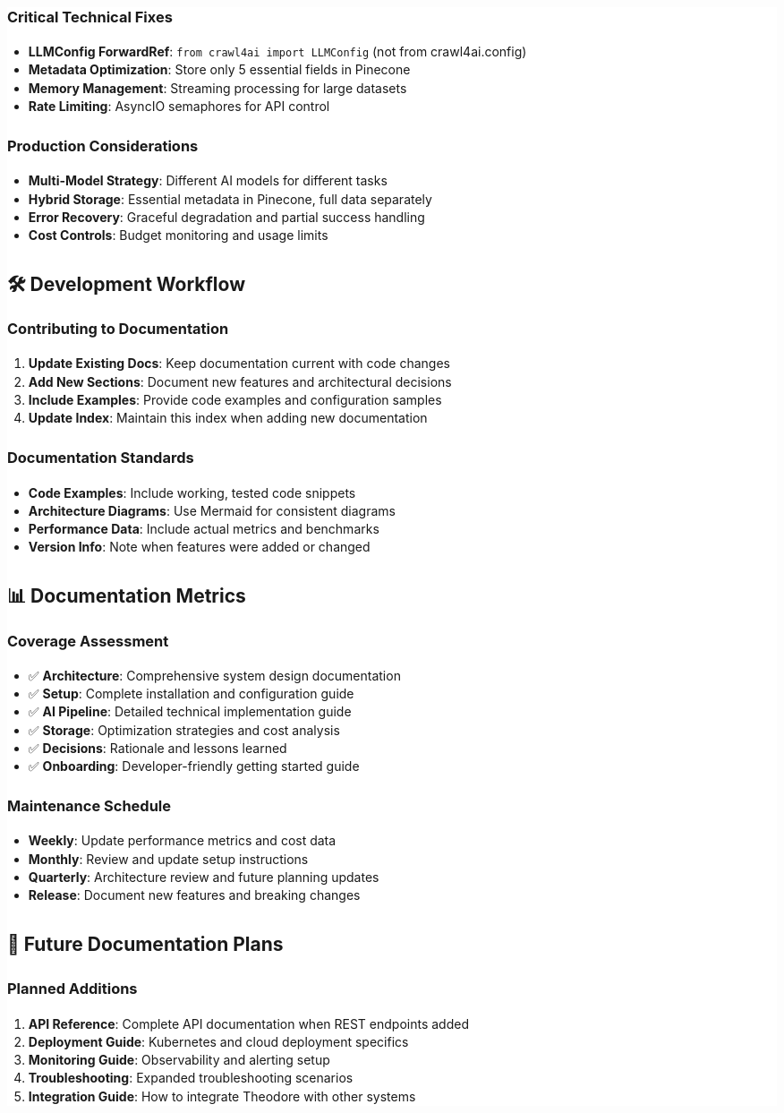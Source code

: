 ### Critical Technical Fixes
- **LLMConfig ForwardRef**: `from crawl4ai import LLMConfig` (not from crawl4ai.config)
- **Metadata Optimization**: Store only 5 essential fields in Pinecone
- **Memory Management**: Streaming processing for large datasets
- **Rate Limiting**: AsyncIO semaphores for API control

### Production Considerations
- **Multi-Model Strategy**: Different AI models for different tasks
- **Hybrid Storage**: Essential metadata in Pinecone, full data separately  
- **Error Recovery**: Graceful degradation and partial success handling
- **Cost Controls**: Budget monitoring and usage limits

## 🛠️ Development Workflow

### Contributing to Documentation
1. **Update Existing Docs**: Keep documentation current with code changes
2. **Add New Sections**: Document new features and architectural decisions
3. **Include Examples**: Provide code examples and configuration samples
4. **Update Index**: Maintain this index when adding new documentation

### Documentation Standards
- **Code Examples**: Include working, tested code snippets
- **Architecture Diagrams**: Use Mermaid for consistent diagrams
- **Performance Data**: Include actual metrics and benchmarks
- **Version Info**: Note when features were added or changed

## 📊 Documentation Metrics

### Coverage Assessment
- ✅ **Architecture**: Comprehensive system design documentation
- ✅ **Setup**: Complete installation and configuration guide
- ✅ **AI Pipeline**: Detailed technical implementation guide
- ✅ **Storage**: Optimization strategies and cost analysis
- ✅ **Decisions**: Rationale and lessons learned
- ✅ **Onboarding**: Developer-friendly getting started guide

### Maintenance Schedule
- **Weekly**: Update performance metrics and cost data
- **Monthly**: Review and update setup instructions
- **Quarterly**: Architecture review and future planning updates
- **Release**: Document new features and breaking changes

## 🔮 Future Documentation Plans

### Planned Additions
1. **API Reference**: Complete API documentation when REST endpoints added
2. **Deployment Guide**: Kubernetes and cloud deployment specifics
3. **Monitoring Guide**: Observability and alerting setup
4. **Troubleshooting**: Expanded troubleshooting scenarios
5. **Integration Guide**: How to integrate Theodore with other systems
